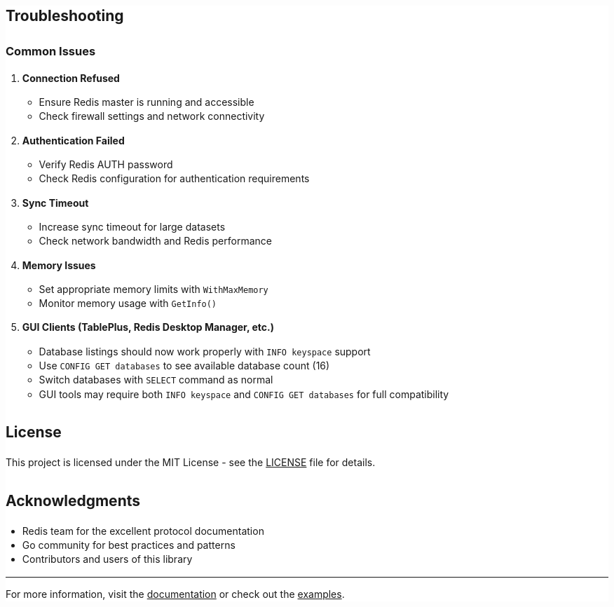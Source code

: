## Troubleshooting

### Common Issues

1. **Connection Refused**
   - Ensure Redis master is running and accessible
   - Check firewall settings and network connectivity

2. **Authentication Failed**
   - Verify Redis AUTH password
   - Check Redis configuration for authentication requirements

3. **Sync Timeout**
   - Increase sync timeout for large datasets
   - Check network bandwidth and Redis performance

4. **Memory Issues**
   - Set appropriate memory limits with `WithMaxMemory`
   - Monitor memory usage with `GetInfo()`

5. **GUI Clients (TablePlus, Redis Desktop Manager, etc.)**
   - Database listings should now work properly with `INFO keyspace` support
   - Use `CONFIG GET databases` to see available database count (16)
   - Switch databases with `SELECT` command as normal
   - GUI tools may require both `INFO keyspace` and `CONFIG GET databases` for full compatibility

## License

This project is licensed under the MIT License - see the [LICENSE](LICENSE) file for details.

## Acknowledgments

- Redis team for the excellent protocol documentation
- Go community for best practices and patterns
- Contributors and users of this library

---

For more information, visit the [documentation](https://pkg.go.dev/github.com/raniellyferreira/redis-inmemory-replica) or check out the [examples](examples/).
